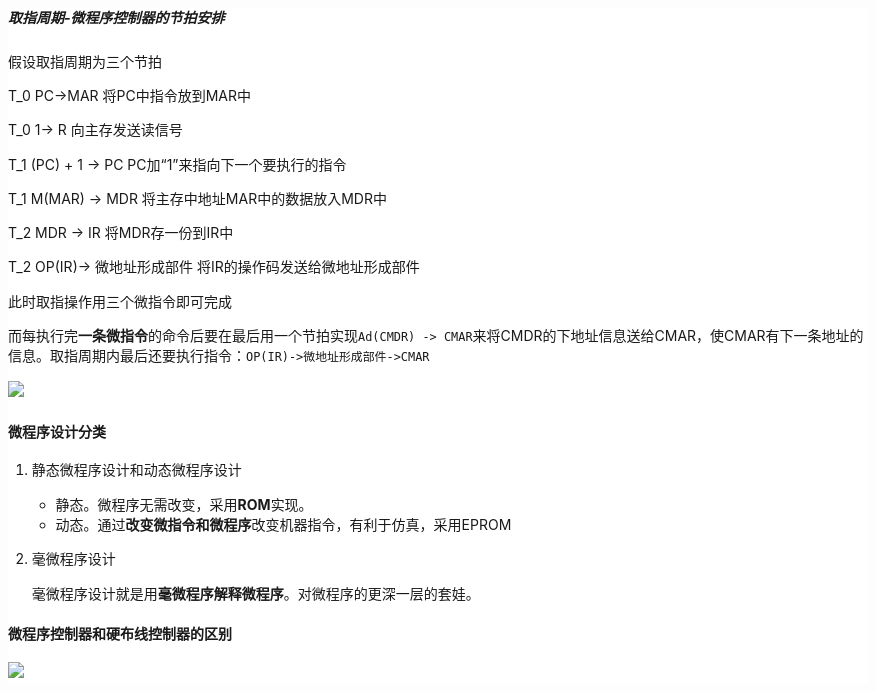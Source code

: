 ##### 取指周期-微程序控制器的节拍安排

假设取指周期为三个节拍

T_0	PC->MAR	将PC中指令放到MAR中

T_0	1-> R		向主存发送读信号

T_1	(PC) + 1 -> PC	PC加“1”来指向下一个要执行的指令

T_1	M(MAR) -> MDR	将主存中地址MAR中的数据放入MDR中

T_2	MDR -> IR	将MDR存一份到IR中

T_2	OP(IR)-> 微地址形成部件	将IR的操作码发送给微地址形成部件	

此时取指操作用三个微指令即可完成

而每执行完**一条微指令**的命令后要在最后用一个节拍实现`Ad(CMDR) -> CMAR`来将CMDR的下地址信息送给CMAR，使CMAR有下一条地址的信息。取指周期内最后还要执行指令：`OP(IR)->微地址形成部件->CMAR`

![](https://img-blog.csdnimg.cn/direct/ebf7a6561af242eb9d857bcfb7b7d273.png)



#### 微程序设计分类

1. 静态微程序设计和动态微程序设计

   - 静态。微程序无需改变，采用**ROM**实现。
   - 动态。通过**改变微指令和微程序**改变机器指令，有利于仿真，采用EPROM

2. 毫微程序设计

   毫微程序设计就是用**毫微程序解释微程序**。对微程序的更深一层的套娃。



#### 微程序控制器和硬布线控制器的区别

![](https://img-blog.csdnimg.cn/direct/13c85edc1c13429a917e3585a438d031.png)
